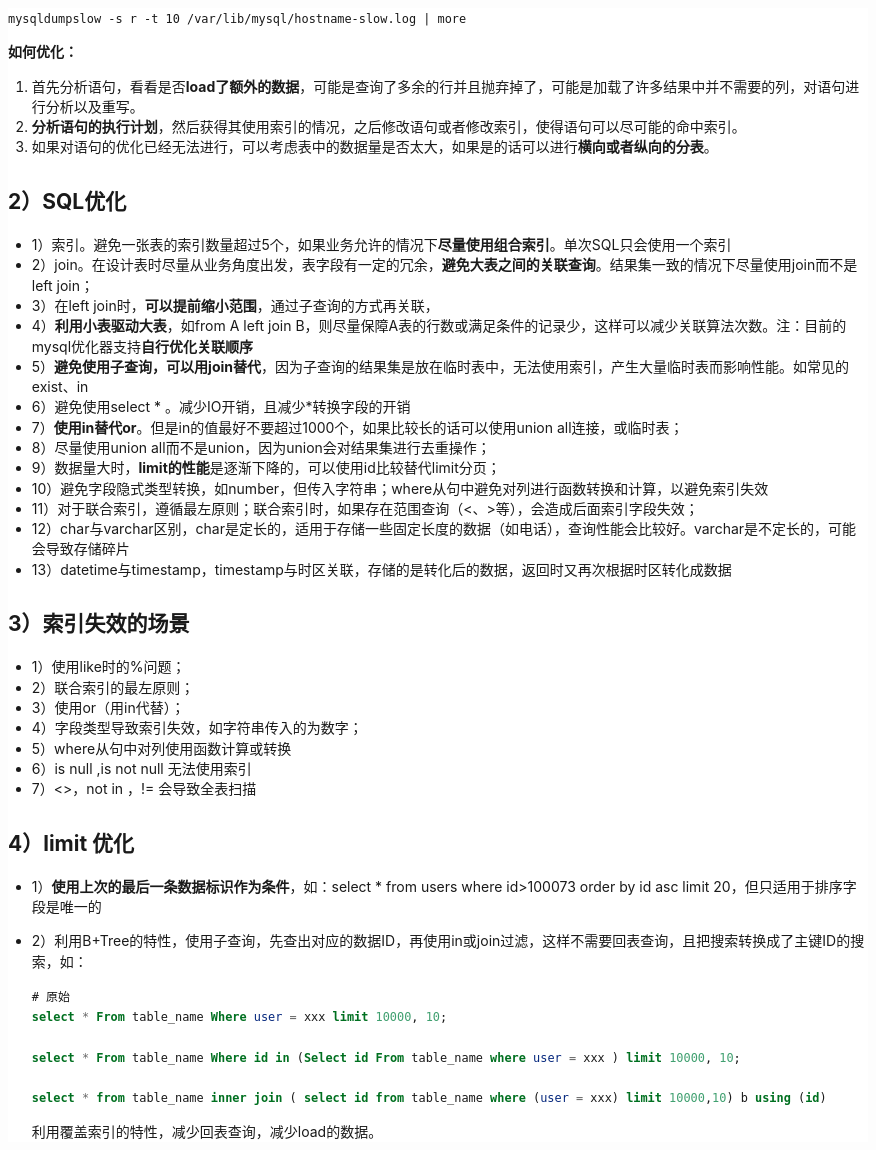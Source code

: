   `mysqldumpslow -s r -t 10 /var/lib/mysql/hostname-slow.log | more`

**如何优化：**

1. 首先分析语句，看看是否**load了额外的数据**，可能是查询了多余的行并且抛弃掉了，可能是加载了许多结果中并不需要的列，对语句进行分析以及重写。
2. **分析语句的执行计划**，然后获得其使用索引的情况，之后修改语句或者修改索引，使得语句可以尽可能的命中索引。
3. 如果对语句的优化已经无法进行，可以考虑表中的数据量是否太大，如果是的话可以进行**横向或者纵向的分表**。

## 2）SQL优化

- 1）索引。避免一张表的索引数量超过5个，如果业务允许的情况下**尽量使用组合索引**。单次SQL只会使用一个索引
- 2）join。在设计表时尽量从业务角度出发，表字段有一定的冗余，**避免大表之间的关联查询**。结果集一致的情况下尽量使用join而不是left join；
- 3）在left join时，**可以提前缩小范围**，通过子查询的方式再关联，
- 4）**利用小表驱动大表**，如from A left join B，则尽量保障A表的行数或满足条件的记录少，这样可以减少关联算法次数。注：目前的mysql优化器支持**自行优化关联顺序**
- 5）**避免使用子查询，可以用join替代**，因为子查询的结果集是放在临时表中，无法使用索引，产生大量临时表而影响性能。如常见的exist、in
- 6）避免使用select * 。减少IO开销，且减少*转换字段的开销
- 7）**使用in替代or**。但是in的值最好不要超过1000个，如果比较长的话可以使用union all连接，或临时表；
- 8）尽量使用union all而不是union，因为union会对结果集进行去重操作；
- 9）数据量大时，**limit的性能**是逐渐下降的，可以使用id比较替代limit分页；
- 10）避免字段隐式类型转换，如number，但传入字符串；where从句中避免对列进行函数转换和计算，以避免索引失效
- 11）对于联合索引，遵循最左原则；联合索引时，如果存在范围查询（<、>等），会造成后面索引字段失效；
- 12）char与varchar区别，char是定长的，适用于存储一些固定长度的数据（如电话），查询性能会比较好。varchar是不定长的，可能会导致存储碎片
- 13）datetime与timestamp，timestamp与时区关联，存储的是转化后的数据，返回时又再次根据时区转化成数据

## 3）索引失效的场景

- 1）使用like时的%问题；
- 2）联合索引的最左原则；
- 3）使用or（用in代替）；
- 4）字段类型导致索引失效，如字符串传入的为数字；
- 5）where从句中对列使用函数计算或转换
- 6）is null ,is not null 无法使用索引
- 7）<>，not in ，!= 会导致全表扫描

## 4）limit 优化

- 1）**使用上次的最后一条数据标识作为条件**，如：select * from users where id>100073 order by id asc limit 20，但只适用于排序字段是唯一的

- 2）利用B+Tree的特性，使用子查询，先查出对应的数据ID，再使用in或join过滤，这样不需要回表查询，且把搜索转换成了主键ID的搜索，如：

  ```sql
  # 原始
  select * From table_name Where user = xxx limit 10000, 10;
  
  select * From table_name Where id in (Select id From table_name where user = xxx ) limit 10000, 10;
  
  select * from table_name inner join ( select id from table_name where (user = xxx) limit 10000,10) b using (id)
  ```

  利用覆盖索引的特性，减少回表查询，减少load的数据。

